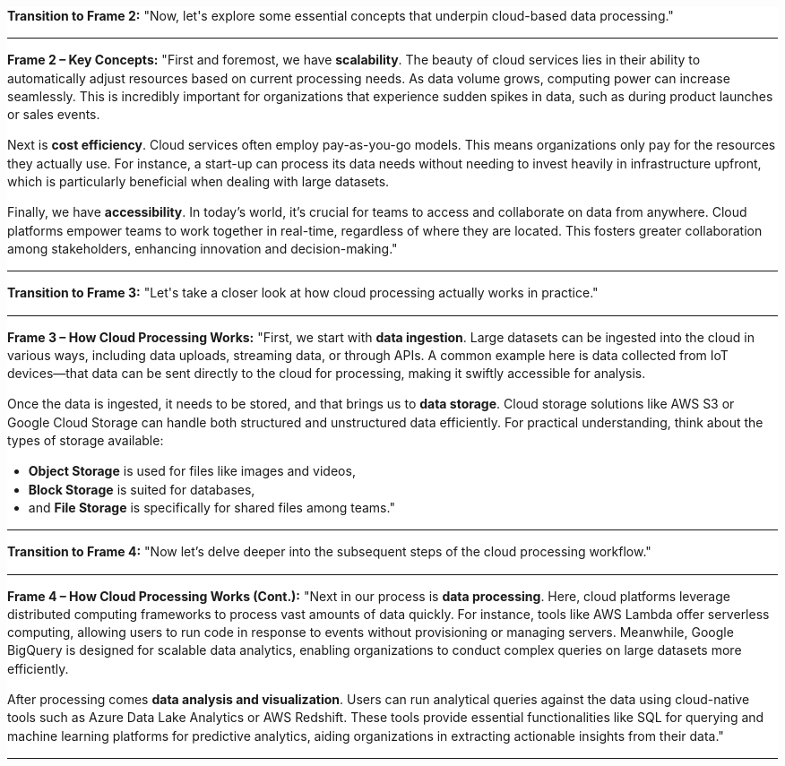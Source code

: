 
**Transition to Frame 2:**
"Now, let's explore some essential concepts that underpin cloud-based data processing."

---

**Frame 2 – Key Concepts:**
"First and foremost, we have **scalability**. The beauty of cloud services lies in their ability to automatically adjust resources based on current processing needs. As data volume grows, computing power can increase seamlessly. This is incredibly important for organizations that experience sudden spikes in data, such as during product launches or sales events.

Next is **cost efficiency**. Cloud services often employ pay-as-you-go models. This means organizations only pay for the resources they actually use. For instance, a start-up can process its data needs without needing to invest heavily in infrastructure upfront, which is particularly beneficial when dealing with large datasets.

Finally, we have **accessibility**. In today’s world, it’s crucial for teams to access and collaborate on data from anywhere. Cloud platforms empower teams to work together in real-time, regardless of where they are located. This fosters greater collaboration among stakeholders, enhancing innovation and decision-making."

---

**Transition to Frame 3:**
"Let's take a closer look at how cloud processing actually works in practice."

---

**Frame 3 – How Cloud Processing Works:**
"First, we start with **data ingestion**. Large datasets can be ingested into the cloud in various ways, including data uploads, streaming data, or through APIs. A common example here is data collected from IoT devices—that data can be sent directly to the cloud for processing, making it swiftly accessible for analysis.

Once the data is ingested, it needs to be stored, and that brings us to **data storage**. Cloud storage solutions like AWS S3 or Google Cloud Storage can handle both structured and unstructured data efficiently. For practical understanding, think about the types of storage available: 
- **Object Storage** is used for files like images and videos,
- **Block Storage** is suited for databases, 
- and **File Storage** is specifically for shared files among teams."

---

**Transition to Frame 4:**
"Now let’s delve deeper into the subsequent steps of the cloud processing workflow."

---

**Frame 4 – How Cloud Processing Works (Cont.):**
"Next in our process is **data processing**. Here, cloud platforms leverage distributed computing frameworks to process vast amounts of data quickly. For instance, tools like AWS Lambda offer serverless computing, allowing users to run code in response to events without provisioning or managing servers. Meanwhile, Google BigQuery is designed for scalable data analytics, enabling organizations to conduct complex queries on large datasets more efficiently.

After processing comes **data analysis and visualization**. Users can run analytical queries against the data using cloud-native tools such as Azure Data Lake Analytics or AWS Redshift. These tools provide essential functionalities like SQL for querying and machine learning platforms for predictive analytics, aiding organizations in extracting actionable insights from their data."

---